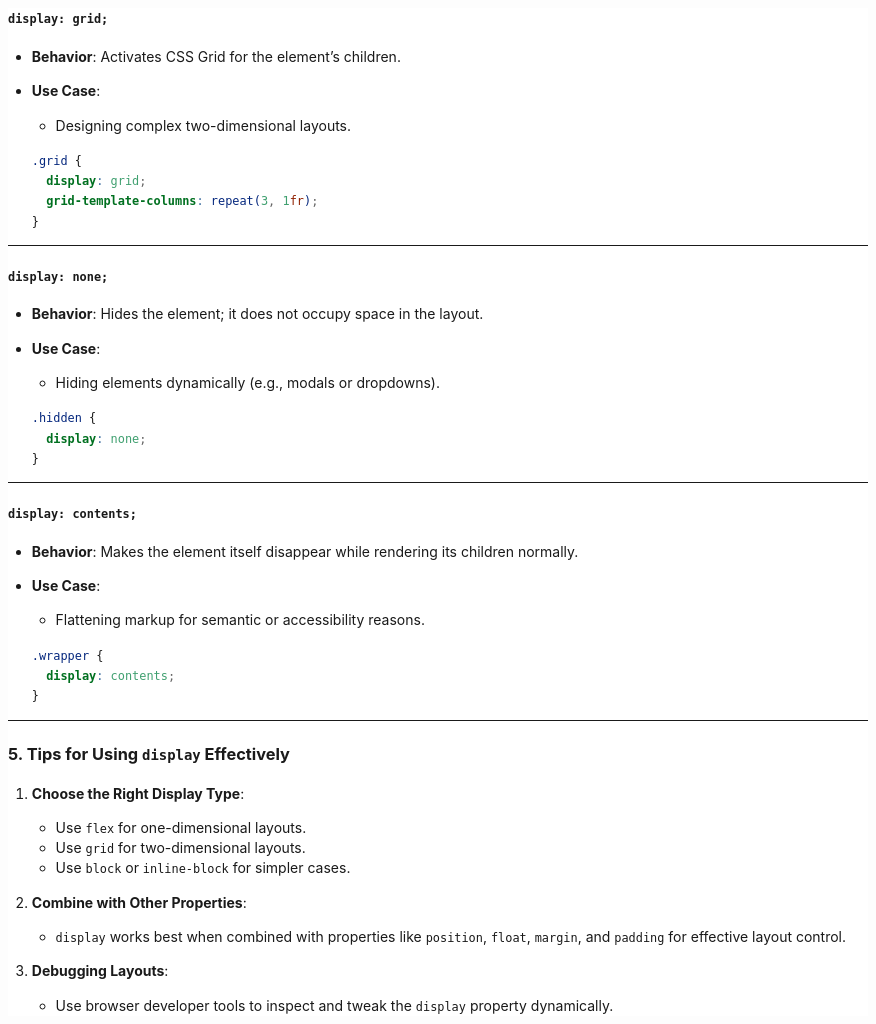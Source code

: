
#### **`display: grid;`**

- **Behavior**: Activates CSS Grid for the element’s children.
- **Use Case**:
  - Designing complex two-dimensional layouts.

  ```css
  .grid {
    display: grid;
    grid-template-columns: repeat(3, 1fr);
  }
  ```

---

#### **`display: none;`**

- **Behavior**: Hides the element; it does not occupy space in the layout.
- **Use Case**:
  - Hiding elements dynamically (e.g., modals or dropdowns).

  ```css
  .hidden {
    display: none;
  }
  ```

---

#### **`display: contents;`**

- **Behavior**: Makes the element itself disappear while rendering its children normally.
- **Use Case**:
  - Flattening markup for semantic or accessibility reasons.

  ```css
  .wrapper {
    display: contents;
  }
  ```

---

### **5. Tips for Using `display` Effectively**

1. **Choose the Right Display Type**:
   - Use `flex` for one-dimensional layouts.
   - Use `grid` for two-dimensional layouts.
   - Use `block` or `inline-block` for simpler cases.

2. **Combine with Other Properties**:
   - `display` works best when combined with properties like `position`, `float`, `margin`, and `padding` for effective layout control.

3. **Debugging Layouts**:
   - Use browser developer tools to inspect and tweak the `display` property dynamically.

